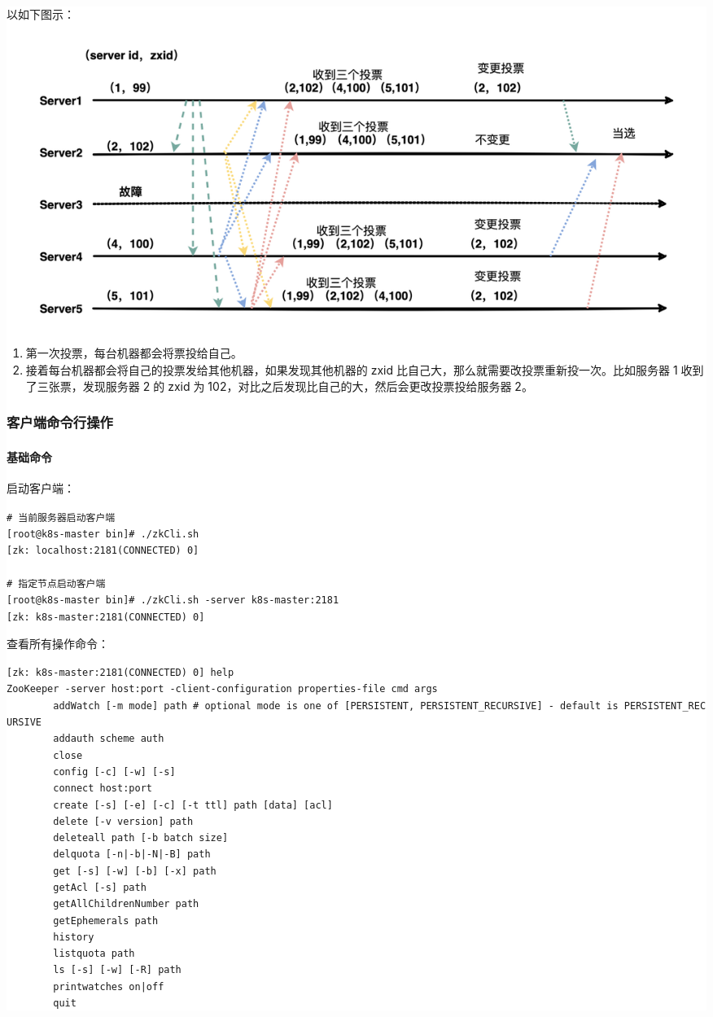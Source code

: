 以如下图示：

![1737299591399](zookeeper-install/1737299591399.jpg)

1. 第一次投票，每台机器都会将票投给自己。
2. 接着每台机器都会将自己的投票发给其他机器，如果发现其他机器的 zxid 比自己大，那么就需要改投票重新投一次。比如服务器 1 收到了三张票，发现服务器 2 的 zxid 为 102，对比之后发现比自己的大，然后会更改投票投给服务器 2。

### 客户端命令行操作

#### 基础命令

启动客户端：

```shell
# 当前服务器启动客户端
[root@k8s-master bin]# ./zkCli.sh
[zk: localhost:2181(CONNECTED) 0]

# 指定节点启动客户端
[root@k8s-master bin]# ./zkCli.sh -server k8s-master:2181
[zk: k8s-master:2181(CONNECTED) 0]
```

查看所有操作命令：

```shell
[zk: k8s-master:2181(CONNECTED) 0] help
ZooKeeper -server host:port -client-configuration properties-file cmd args
        addWatch [-m mode] path # optional mode is one of [PERSISTENT, PERSISTENT_RECURSIVE] - default is PERSISTENT_RECURSIVE
        addauth scheme auth
        close 
        config [-c] [-w] [-s]
        connect host:port
        create [-s] [-e] [-c] [-t ttl] path [data] [acl]
        delete [-v version] path
        deleteall path [-b batch size]
        delquota [-n|-b|-N|-B] path
        get [-s] [-w] [-b] [-x] path
        getAcl [-s] path
        getAllChildrenNumber path
        getEphemerals path
        history 
        listquota path
        ls [-s] [-w] [-R] path
        printwatches on|off
        quit 
```